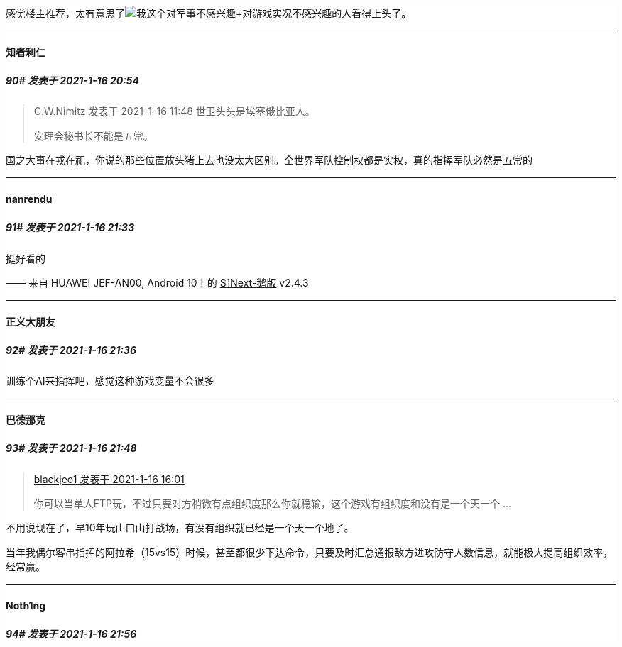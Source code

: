 
感觉楼主推荐，太有意思了<img src="https://static.saraba1st.com/image/smiley/face2017/057.png" referrerpolicy="no-referrer">我这个对军事不感兴趣+对游戏实况不感兴趣的人看得上头了。


-----

####  知者利仁  
##### 90#       发表于 2021-1-16 20:54


<blockquote>C.W.Nimitz 发表于 2021-1-16 11:48
世卫头头是埃塞俄比亚人。


安理会秘书长不能是五常。
</blockquote>
国之大事在戎在祀，你说的那些位置放头猪上去也没太大区别。全世界军队控制权都是实权，真的指挥军队必然是五常的


-----

####  nanrendu  
##### 91#       发表于 2021-1-16 21:33


挺好看的

—— 来自 HUAWEI JEF-AN00, Android 10上的 [S1Next-鹅版](https://github.com/ykrank/S1-Next/releases) v2.4.3


-----

####  正义大朋友  
##### 92#       发表于 2021-1-16 21:36


训练个AI来指挥吧，感觉这种游戏变量不会很多


-----

####  巴德那克  
##### 93#       发表于 2021-1-16 21:48


<blockquote><a href="httphttps://bbs.saraba1st.com/2b/forum.php?mod=redirect&amp;goto=findpost&amp;pid=50052732&amp;ptid=1983017" target="_blank">blackjeo1 发表于 2021-1-16 16:01</a>

你可以当单人FTP玩，不过只要对方稍微有点组织度那么你就稳输，这个游戏有组织度和没有是一个天一个 ...</blockquote>
不用说现在了，早10年玩山口山打战场，有没有组织就已经是一个天一个地了。


当年我偶尔客串指挥的阿拉希（15vs15）时候，甚至都很少下达命令，只要及时汇总通报敌方进攻防守人数信息，就能极大提高组织效率，经常赢。


-----

####  Noth1ng  
##### 94#       发表于 2021-1-16 21:56
